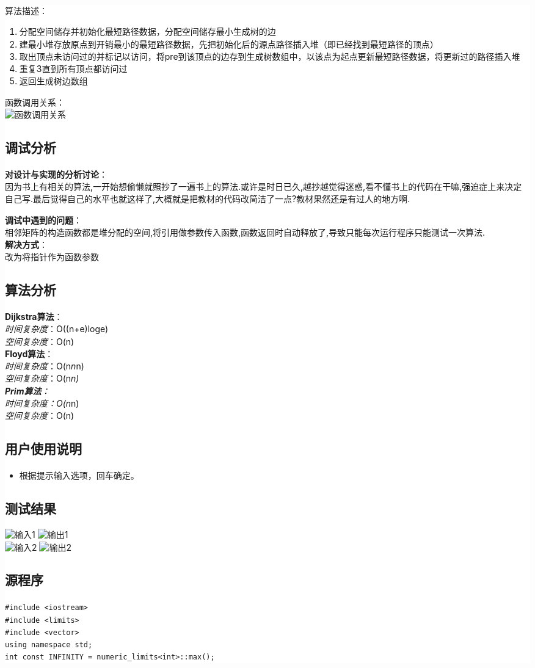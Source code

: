 算法描述：

1. 分配空间储存并初始化最短路径数据，分配空间储存最小生成树的边
2. 建最小堆存放原点到开销最小的最短路径数据，先把初始化后的源点路径插入堆（即已经找到最短路径的顶点）
3. 取出顶点未访问过的并标记以访问，将pre到该顶点的边存到生成树数组中，以该点为起点更新最短路径数据，将更新过的路径插入堆
4. 重复3直到所有顶点都访问过
5. 返回生成树边数组

函数调用关系：  
![函数调用关系](https://github.com/daoshiayou/homework/blob/master/Data%20Structures%20and%20Algorithms/source/4函数调用关系.PNG)

## 调试分析

__对设计与实现的分析讨论__：  
因为书上有相关的算法,一开始想偷懒就照抄了一遍书上的算法.或许是时日已久,越抄越觉得迷惑,看不懂书上的代码在干嘛,强迫症上来决定自己写.最后觉得自己的水平也就这样了,大概就是把教材的代码改简洁了一点?教材果然还是有过人的地方啊.

__调试中遇到的问题__：  
相邻矩阵的构造函数都是堆分配的空间,将引用做参数传入函数,函数返回时自动释放了,导致只能每次运行程序只能测试一次算法.  
__解决方式__：  
改为将指针作为函数参数

## 算法分析

__Dijkstra算法__：  
_时间复杂度_：O((n+e)loge)  
_空间复杂度_：O(n)  
__Floyd算法__：  
_时间复杂度_：O(n*n*n)  
_空间复杂度_：O(n*n)  
__Prim算法__：  
_时间复杂度_：O(n*n)  
_空间复杂度_：O(n)  

## 用户使用说明

* 根据提示输入选项，回车确定。

## 测试结果

![输入1](https://github.com/daoshiayou/homework/blob/master/Data%20Structures%20and%20Algorithms/source/4测试1.PNG)
![输出1](https://github.com/daoshiayou/homework/blob/master/Data%20Structures%20and%20Algorithms/source/4测试2.PNG)  
![输入2](https://github.com/daoshiayou/homework/blob/master/Data%20Structures%20and%20Algorithms/source/4测试3.PNG)
![输出2](https://github.com/daoshiayou/homework/blob/master/Data%20Structures%20and%20Algorithms/source/4测试4.PNG)

## 源程序

    #include <iostream>
    #include <limits>
    #include <vector>
    using namespace std;
    int const INFINITY = numeric_limits<int>::max();
